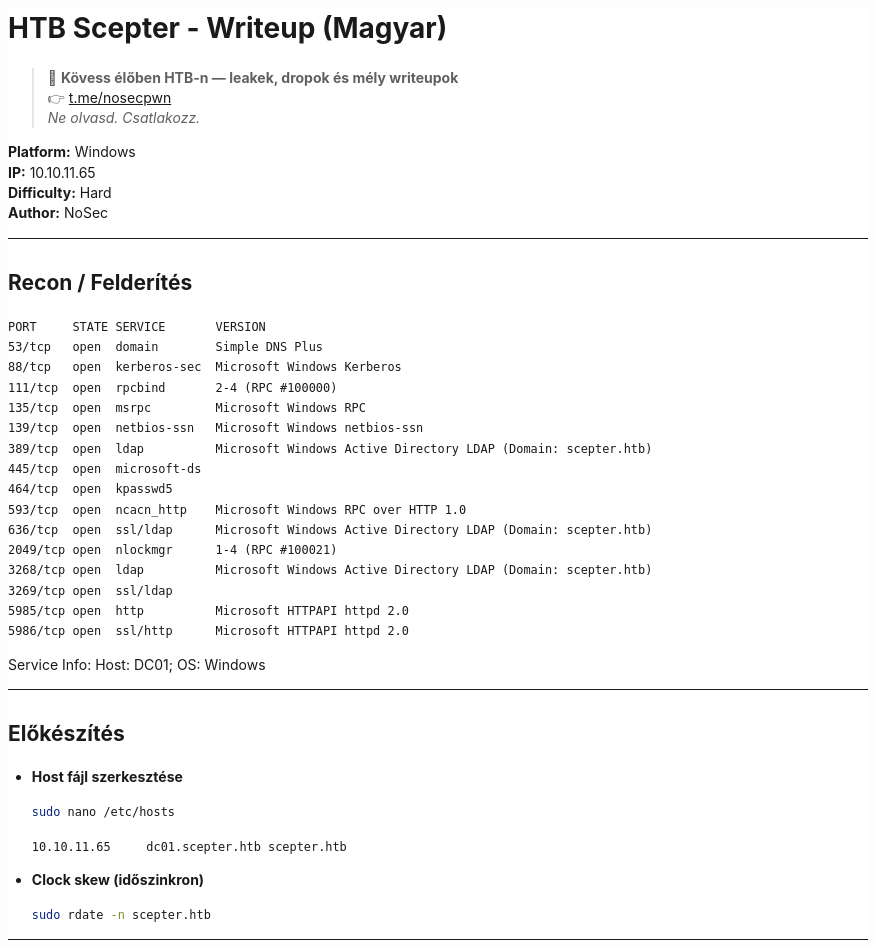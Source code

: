 
# HTB Scepter - Writeup (Magyar)

> 🚨 **Kövess élőben HTB-n — leakek, dropok és mély writeupok**  
> 👉 [t.me/nosecpwn](https://t.me/nosecpwn)  
> _Ne olvasd. Csatlakozz._

**Platform:** Windows  
**IP:** 10.10.11.65  
**Difficulty:** Hard  
**Author:** NoSec

---

## Recon / Felderítés

```text
PORT     STATE SERVICE       VERSION
53/tcp   open  domain        Simple DNS Plus
88/tcp   open  kerberos-sec  Microsoft Windows Kerberos
111/tcp  open  rpcbind       2-4 (RPC #100000)
135/tcp  open  msrpc         Microsoft Windows RPC
139/tcp  open  netbios-ssn   Microsoft Windows netbios-ssn
389/tcp  open  ldap          Microsoft Windows Active Directory LDAP (Domain: scepter.htb)
445/tcp  open  microsoft-ds
464/tcp  open  kpasswd5
593/tcp  open  ncacn_http    Microsoft Windows RPC over HTTP 1.0
636/tcp  open  ssl/ldap      Microsoft Windows Active Directory LDAP (Domain: scepter.htb)
2049/tcp open  nlockmgr      1-4 (RPC #100021)
3268/tcp open  ldap          Microsoft Windows Active Directory LDAP (Domain: scepter.htb)
3269/tcp open  ssl/ldap
5985/tcp open  http          Microsoft HTTPAPI httpd 2.0
5986/tcp open  ssl/http      Microsoft HTTPAPI httpd 2.0
```
Service Info: Host: DC01; OS: Windows

---

## Előkészítés

- **Host fájl szerkesztése**
    ```bash
    sudo nano /etc/hosts
    ```
    ```
    10.10.11.65     dc01.scepter.htb scepter.htb
    ```

- **Clock skew (időszinkron)**
    ```bash
    sudo rdate -n scepter.htb
    ```

---